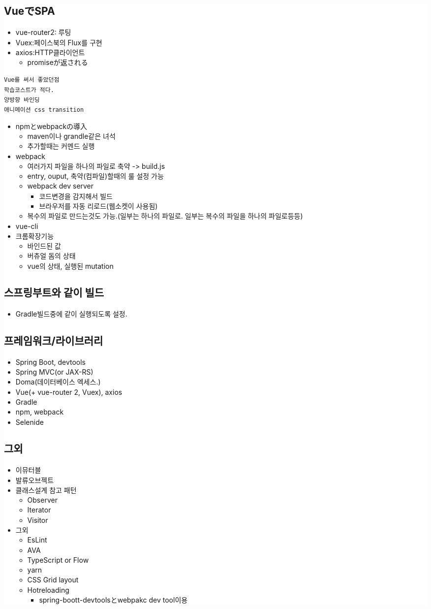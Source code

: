 ## VueでSPA
- vue-router2: 루팅
- Vuex:페이스북의 Flux를 구현
- axios:HTTP클라이언트
	- promiseが返される

```
Vue를 써서 좋았던점
학습코스트가 적다.
양방향 바인딩
애니메이션 css transition
```
- npmとwebpackの導入
	- maven이나 grandle같은 녀석
	- 추가할때는 커멘드 실행
- webpack
	- 여러가지 파일을 하나의 파일로 축약 -> build.js
	- entry, ouput, 축약(컴파일)할때의 룰 설정 가능
	- webpack dev server
		- 코드변경을 감지해서 빌드
		- 브라우저를 자동 리로드(웹소켓이 사용됨)
	- 복수의 파일로 만드는것도 가능.(일부는 하나의 파일로. 일부는 복수의 파일을 하나의 파일로등등)
- vue-cli
- 크롬확장기능
	- 바인드된 값
	- 버츄얼 돔의 상태
	- vue의 상태, 실행된 mutation

## 스프링부트와 같이 빌드
- Gradle빌드중에 같이 실행되도록 설정.

## 프레임워크/라이브러리
- Spring Boot, devtools
- Spring MVC(or JAX-RS)
- Doma(데이터베이스 엑세스.)
- Vue(+ vue-router 2, Vuex), axios
- Gradle
- npm, webpack
- Selenide

## 그외
- 이뮤터블
- 발류오브젝트
- 클래스설계 참고 패턴
	- Observer
	- Iterator
	- Visitor
- 그외
	- EsLint
	- AVA
	- TypeScript or Flow
	- yarn
	- CSS Grid layout
	- Hotreloading
		- spring-boott-devtoolsとwebpakc dev tool이용
